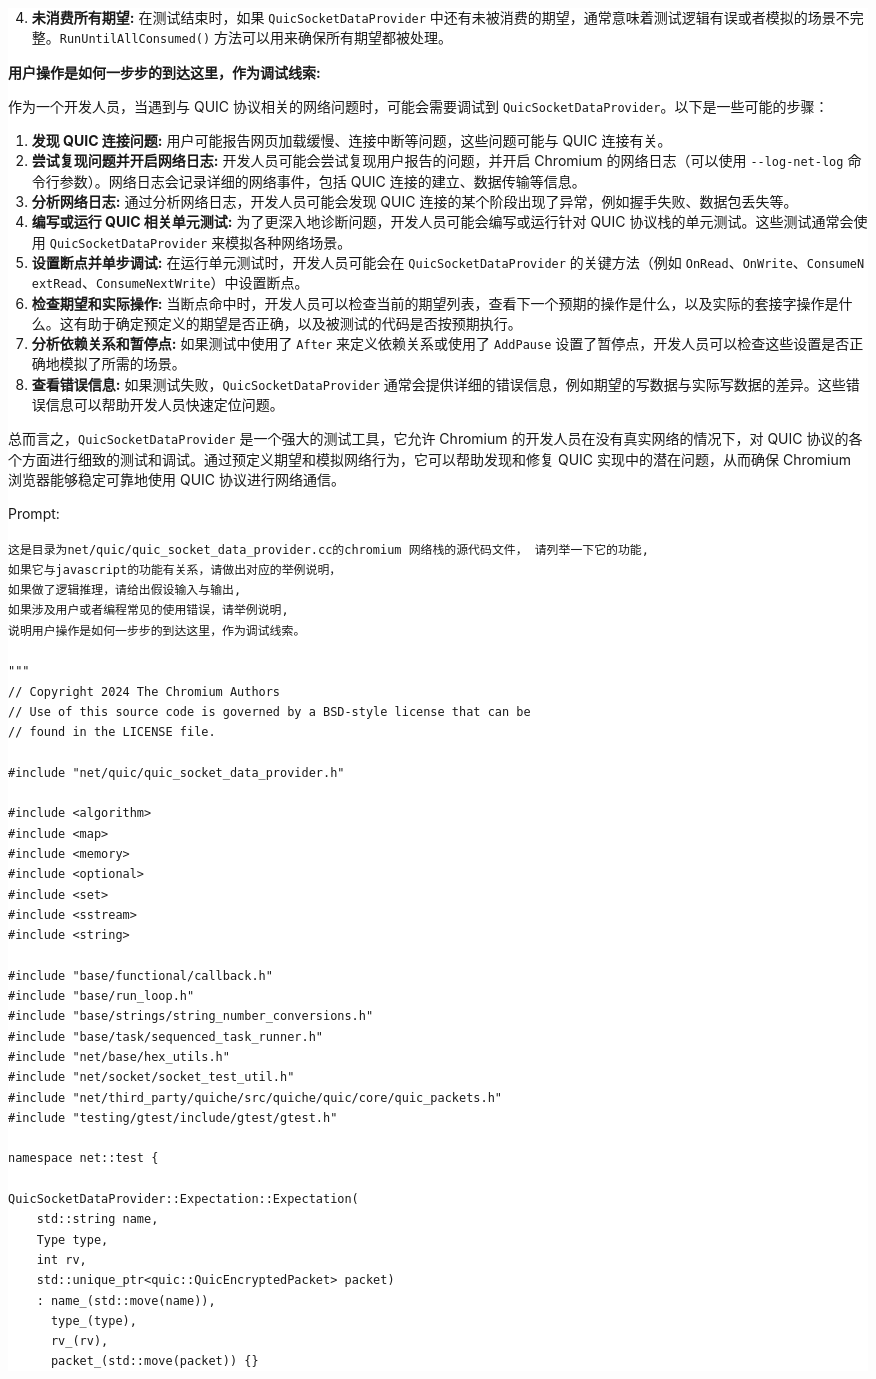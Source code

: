 4. **未消费所有期望:** 在测试结束时，如果 `QuicSocketDataProvider` 中还有未被消费的期望，通常意味着测试逻辑有误或者模拟的场景不完整。`RunUntilAllConsumed()` 方法可以用来确保所有期望都被处理。

**用户操作是如何一步步的到达这里，作为调试线索:**

作为一个开发人员，当遇到与 QUIC 协议相关的网络问题时，可能会需要调试到 `QuicSocketDataProvider`。以下是一些可能的步骤：

1. **发现 QUIC 连接问题:** 用户可能报告网页加载缓慢、连接中断等问题，这些问题可能与 QUIC 连接有关。
2. **尝试复现问题并开启网络日志:** 开发人员可能会尝试复现用户报告的问题，并开启 Chromium 的网络日志（可以使用 `--log-net-log` 命令行参数）。网络日志会记录详细的网络事件，包括 QUIC 连接的建立、数据传输等信息。
3. **分析网络日志:** 通过分析网络日志，开发人员可能会发现 QUIC 连接的某个阶段出现了异常，例如握手失败、数据包丢失等。
4. **编写或运行 QUIC 相关单元测试:** 为了更深入地诊断问题，开发人员可能会编写或运行针对 QUIC 协议栈的单元测试。这些测试通常会使用 `QuicSocketDataProvider` 来模拟各种网络场景。
5. **设置断点并单步调试:** 在运行单元测试时，开发人员可能会在 `QuicSocketDataProvider` 的关键方法（例如 `OnRead`、`OnWrite`、`ConsumeNextRead`、`ConsumeNextWrite`）中设置断点。
6. **检查期望和实际操作:** 当断点命中时，开发人员可以检查当前的期望列表，查看下一个预期的操作是什么，以及实际的套接字操作是什么。这有助于确定预定义的期望是否正确，以及被测试的代码是否按预期执行。
7. **分析依赖关系和暂停点:** 如果测试中使用了 `After` 来定义依赖关系或使用了 `AddPause` 设置了暂停点，开发人员可以检查这些设置是否正确地模拟了所需的场景。
8. **查看错误信息:** 如果测试失败，`QuicSocketDataProvider` 通常会提供详细的错误信息，例如期望的写数据与实际写数据的差异。这些错误信息可以帮助开发人员快速定位问题。

总而言之，`QuicSocketDataProvider` 是一个强大的测试工具，它允许 Chromium 的开发人员在没有真实网络的情况下，对 QUIC 协议的各个方面进行细致的测试和调试。通过预定义期望和模拟网络行为，它可以帮助发现和修复 QUIC 实现中的潜在问题，从而确保 Chromium 浏览器能够稳定可靠地使用 QUIC 协议进行网络通信。

Prompt: 
```
这是目录为net/quic/quic_socket_data_provider.cc的chromium 网络栈的源代码文件， 请列举一下它的功能, 
如果它与javascript的功能有关系，请做出对应的举例说明，
如果做了逻辑推理，请给出假设输入与输出,
如果涉及用户或者编程常见的使用错误，请举例说明,
说明用户操作是如何一步步的到达这里，作为调试线索。

"""
// Copyright 2024 The Chromium Authors
// Use of this source code is governed by a BSD-style license that can be
// found in the LICENSE file.

#include "net/quic/quic_socket_data_provider.h"

#include <algorithm>
#include <map>
#include <memory>
#include <optional>
#include <set>
#include <sstream>
#include <string>

#include "base/functional/callback.h"
#include "base/run_loop.h"
#include "base/strings/string_number_conversions.h"
#include "base/task/sequenced_task_runner.h"
#include "net/base/hex_utils.h"
#include "net/socket/socket_test_util.h"
#include "net/third_party/quiche/src/quiche/quic/core/quic_packets.h"
#include "testing/gtest/include/gtest/gtest.h"

namespace net::test {

QuicSocketDataProvider::Expectation::Expectation(
    std::string name,
    Type type,
    int rv,
    std::unique_ptr<quic::QuicEncryptedPacket> packet)
    : name_(std::move(name)),
      type_(type),
      rv_(rv),
      packet_(std::move(packet)) {}
```